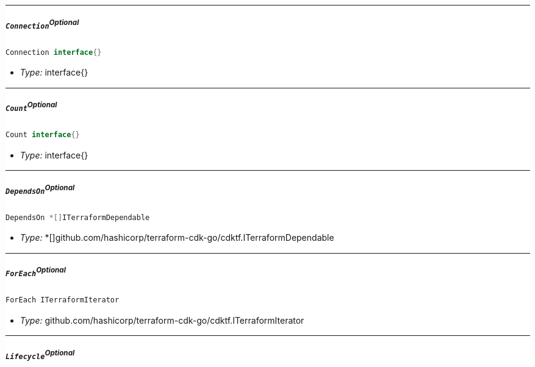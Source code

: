 
---

##### `Connection`<sup>Optional</sup> <a name="Connection" id="@cdktf/provider-mongodbatlas.dataMongodbatlasResourcePolicies.DataMongodbatlasResourcePoliciesConfig.property.connection"></a>

```go
Connection interface{}
```

- *Type:* interface{}

---

##### `Count`<sup>Optional</sup> <a name="Count" id="@cdktf/provider-mongodbatlas.dataMongodbatlasResourcePolicies.DataMongodbatlasResourcePoliciesConfig.property.count"></a>

```go
Count interface{}
```

- *Type:* interface{}

---

##### `DependsOn`<sup>Optional</sup> <a name="DependsOn" id="@cdktf/provider-mongodbatlas.dataMongodbatlasResourcePolicies.DataMongodbatlasResourcePoliciesConfig.property.dependsOn"></a>

```go
DependsOn *[]ITerraformDependable
```

- *Type:* *[]github.com/hashicorp/terraform-cdk-go/cdktf.ITerraformDependable

---

##### `ForEach`<sup>Optional</sup> <a name="ForEach" id="@cdktf/provider-mongodbatlas.dataMongodbatlasResourcePolicies.DataMongodbatlasResourcePoliciesConfig.property.forEach"></a>

```go
ForEach ITerraformIterator
```

- *Type:* github.com/hashicorp/terraform-cdk-go/cdktf.ITerraformIterator

---

##### `Lifecycle`<sup>Optional</sup> <a name="Lifecycle" id="@cdktf/provider-mongodbatlas.dataMongodbatlasResourcePolicies.DataMongodbatlasResourcePoliciesConfig.property.lifecycle"></a>

